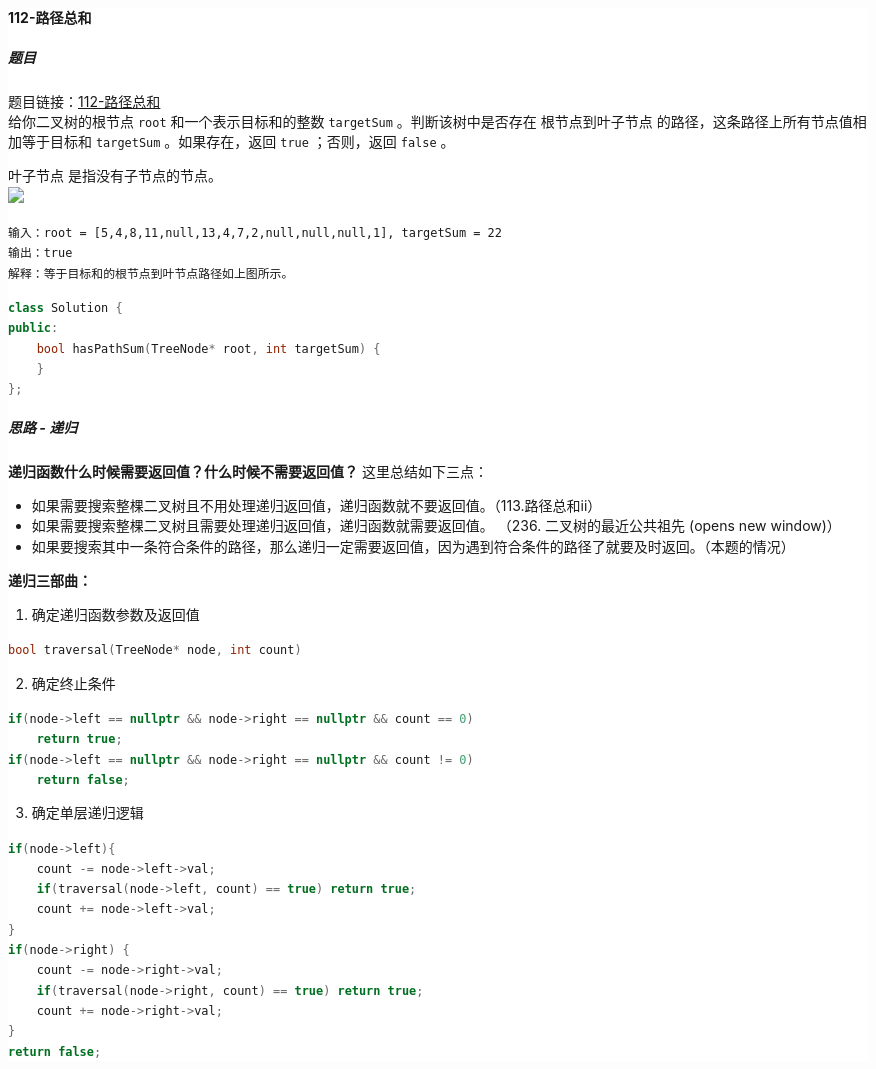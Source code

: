 <h4 id="BnnGN">112-路径总和</h4>
<h5 id="EWmZ0">题目</h5>

题目链接：[112-路径总和](https://leetcode.cn/problems/path-sum/description/)  
给你二叉树的根节点 `root` 和一个表示目标和的整数 `targetSum` 。判断该树中是否存在 根节点到叶子节点 的路径，这条路径上所有节点值相加等于目标和 `targetSum` 。如果存在，返回 `true` ；否则，返回 `false` 。

叶子节点 是指没有子节点的节点。  
![](http://cdn.notes.kamacoder.com/f9869b67-6296-4258-81b0-aaf41b6fa1d4.png)

```plain
输入：root = [5,4,8,11,null,13,4,7,2,null,null,null,1], targetSum = 22
输出：true
解释：等于目标和的根节点到叶节点路径如上图所示。
```

```cpp
class Solution {
public:
    bool hasPathSum(TreeNode* root, int targetSum) {
    }
};
```

<h5 id="j1Onv">思路 - 递归</h5>

**递归函数什么时候需要返回值？什么时候不需要返回值？** 这里总结如下三点：

+ 如果需要搜索整棵二叉树且不用处理递归返回值，递归函数就不要返回值。（113.路径总和ii）
+ 如果需要搜索整棵二叉树且需要处理递归返回值，递归函数就需要返回值。 （236. 二叉树的最近公共祖先 (opens new window)）
+ 如果要搜索其中一条符合条件的路径，那么递归一定需要返回值，因为遇到符合条件的路径了就要及时返回。（本题的情况）

**递归三部曲：**

1. 确定递归函数参数及返回值

```cpp
bool traversal(TreeNode* node, int count)
```

2. 确定终止条件

```cpp
if(node->left == nullptr && node->right == nullptr && count == 0)
    return true;
if(node->left == nullptr && node->right == nullptr && count != 0)
    return false;
```

3. 确定单层递归逻辑

```cpp
if(node->left){
    count -= node->left->val;
    if(traversal(node->left, count) == true) return true;
    count += node->left->val;
}
if(node->right) {
    count -= node->right->val;
    if(traversal(node->right, count) == true) return true;
    count += node->right->val;
}
return false;
```
